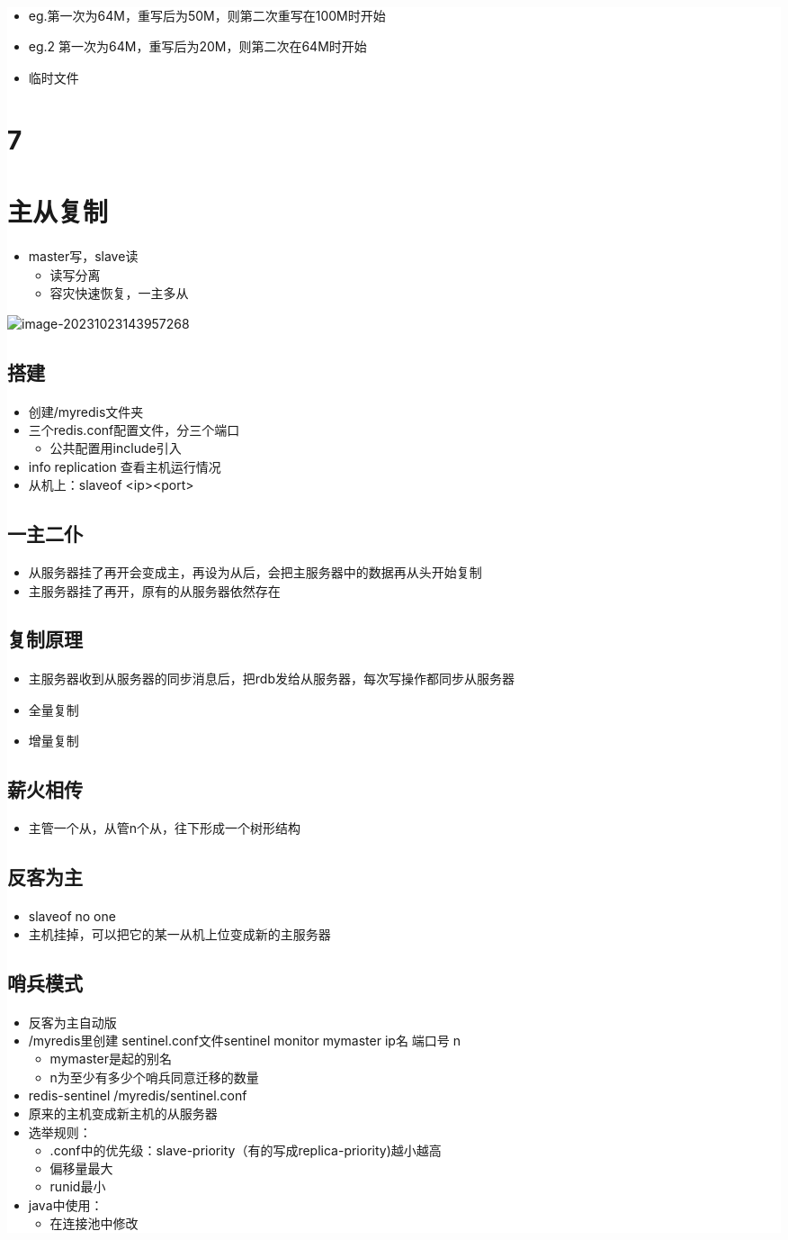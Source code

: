   - eg.第一次为64M，重写后为50M，则第二次重写在100M时开始
  - eg.2 第一次为64M，重写后为20M，则第二次在64M时开始

- 临时文件



# 7

# 主从复制

- master写，slave读
  - 读写分离
  - 容灾快速恢复，一主多从

![image-20231023143957268](https://img2023.cnblogs.com/blog/3299940/202310/3299940-20231023222416996-1214722221.png)

## 搭建

- 创建/myredis文件夹
- 三个redis.conf配置文件，分三个端口
  - 公共配置用include引入
- info replication 查看主机运行情况
- 从机上：slaveof <ip\><port\> 

## 一主二仆

- 从服务器挂了再开会变成主，再设为从后，会把主服务器中的数据再从头开始复制
- 主服务器挂了再开，原有的从服务器依然存在

## 复制原理

- 主服务器收到从服务器的同步消息后，把rdb发给从服务器，每次写操作都同步从服务器

- 全量复制
- 增量复制

## 薪火相传

- 主管一个从，从管n个从，往下形成一个树形结构

## 反客为主

- slaveof no one
- 主机挂掉，可以把它的某一从机上位变成新的主服务器

## 哨兵模式

- 反客为主自动版
- /myredis里创建 sentinel.conf文件sentinel monitor mymaster ip名 端口号 n
  - mymaster是起的别名
  - n为至少有多少个哨兵同意迁移的数量
- redis-sentinel /myredis/sentinel.conf
- 原来的主机变成新主机的从服务器
- 选举规则：
  - .conf中的优先级：slave-priority（有的写成replica-priority)越小越高
  - 偏移量最大
  - runid最小
- java中使用：
  - 在连接池中修改
